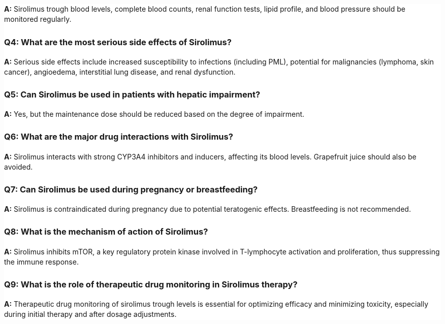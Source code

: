 **A:** Sirolimus trough blood levels, complete blood counts, renal function tests, lipid profile, and blood pressure should be monitored regularly.


### **Q4: What are the most serious side effects of Sirolimus?**

**A:** Serious side effects include increased susceptibility to infections (including PML), potential for malignancies (lymphoma, skin cancer), angioedema, interstitial lung disease, and renal dysfunction.

### **Q5: Can Sirolimus be used in patients with hepatic impairment?**

**A:** Yes, but the maintenance dose should be reduced based on the degree of impairment.

### **Q6:  What are the major drug interactions with Sirolimus?**

**A:**  Sirolimus interacts with strong CYP3A4 inhibitors and inducers, affecting its blood levels.  Grapefruit juice should also be avoided.

### **Q7: Can Sirolimus be used during pregnancy or breastfeeding?**

**A:** Sirolimus is contraindicated during pregnancy due to potential teratogenic effects.  Breastfeeding is not recommended.

### **Q8: What is the mechanism of action of Sirolimus?**

**A:** Sirolimus inhibits mTOR, a key regulatory protein kinase involved in T-lymphocyte activation and proliferation, thus suppressing the immune response.


### **Q9:  What is the role of therapeutic drug monitoring in Sirolimus therapy?**

**A:** Therapeutic drug monitoring of sirolimus trough levels is essential for optimizing efficacy and minimizing toxicity, especially during initial therapy and after dosage adjustments.

